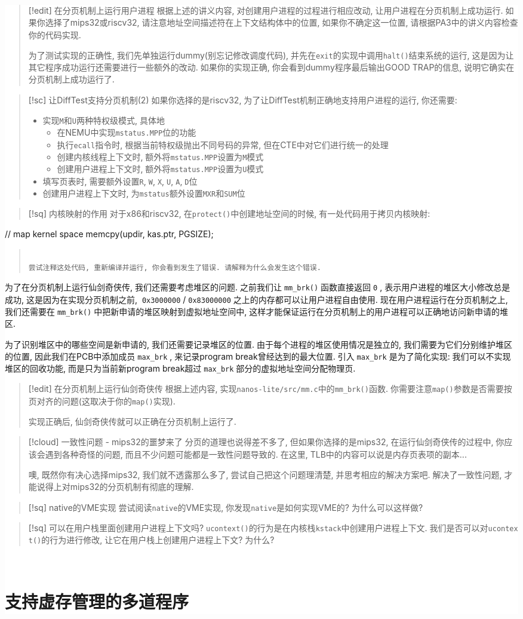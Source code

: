 >[!edit] 在分页机制上运行用户进程
>根据上述的讲义内容, 对创建用户进程的过程进行相应改动, 让用户进程在分页机制上成功运行. 如果你选择了mips32或riscv32, 请注意地址空间描述符在上下文结构体中的位置, 如果你不确定这一位置, 请根据PA3中的讲义内容检查你的代码实现.
>
>为了测试实现的正确性, 我们先单独运行dummy(别忘记修改调度代码), 并先在`exit`的实现中调用`halt()`结束系统的运行, 这是因为让其它程序成功运行还需要进行一些额外的改动. 如果你的实现正确, 你会看到dummy程序最后输出GOOD TRAP的信息, 说明它确实在分页机制上成功运行了.

>[!sc]  让DiffTest支持分页机制(2)
>如果你选择的是riscv32, 为了让DiffTest机制正确地支持用户进程的运行, 你还需要:
>
>-   实现`M`和`U`两种特权级模式, 具体地
> 	   -   在NEMU中实现`mstatus.MPP`位的功能
> 	   -   执行`ecall`指令时, 根据当前特权级抛出不同号码的异常, 但在CTE中对它们进行统一的处理
> 	   -   创建内核线程上下文时, 额外将`mstatus.MPP`设置为`M`模式
> 	   -   创建用户进程上下文时, 额外将`mstatus.MPP`设置为`U`模式
>-   填写页表时, 需要额外设置`R`, `W`, `X`, `U`, `A`, `D`位
>-   创建用户进程上下文时, 为`mstatus`额外设置`MXR`和`SUM`位

>[!sq] 内核映射的作用
>对于x86和riscv32, 在`protect()`中创建地址空间的时候, 有一处代码用于拷贝内核映射:
>
>```c
// map kernel space
memcpy(updir, kas.ptr, PGSIZE);
>```
>
>尝试注释这处代码, 重新编译并运行, 你会看到发生了错误. 请解释为什么会发生这个错误.

为了在分页机制上运行仙剑奇侠传, 我们还需要考虑堆区的问题. 之前我们让 `mm_brk()` 函数直接返回 `0` , 表示用户进程的堆区大小修改总是成功, 这是因为在实现分页机制之前,  `0x3000000` / `0x83000000` 之上的内存都可以让用户进程自由使用. 现在用户进程运行在分页机制之上, 我们还需要在 `mm_brk()` 中把新申请的堆区映射到虚拟地址空间中, 这样才能保证运行在分页机制上的用户进程可以正确地访问新申请的堆区.

为了识别堆区中的哪些空间是新申请的, 我们还需要记录堆区的位置. 由于每个进程的堆区使用情况是独立的, 我们需要为它们分别维护堆区的位置, 因此我们在PCB中添加成员 `max_brk` , 来记录program break曾经达到的最大位置. 引入 `max_brk` 是为了简化实现: 我们可以不实现堆区的回收功能, 而是只为当前新program break超过 `max_brk` 部分的虚拟地址空间分配物理页.

>[!edit] 在分页机制上运行仙剑奇侠传
>根据上述内容, 实现`nanos-lite/src/mm.c`中的`mm_brk()`函数. 你需要注意`map()`参数是否需要按页对齐的问题(这取决于你的`map()`实现).
>
>实现正确后, 仙剑奇侠传就可以正确在分页机制上运行了.

>[!cloud] 一致性问题 - mips32的噩梦来了
>分页的道理也说得差不多了, 但如果你选择的是mips32, 在运行仙剑奇侠传的过程中, 你应该会遇到各种奇怪的问题, 而且不少问题可能都是一致性问题导致的. 在这里, TLB中的内容可以说是内存页表项的副本...
>
>噢, 既然你有决心选择mips32, 我们就不透露那么多了, 尝试自己把这个问题理清楚, 并思考相应的解决方案吧. 解决了一致性问题, 才能说得上对mips32的分页机制有彻底的理解.

>[!sq] native的VME实现
>尝试阅读`native`的VME实现, 你发现`native`是如何实现VME的? 为什么可以这样做?

>[!sq] 可以在用户栈里面创建用户进程上下文吗?
>`ucontext()`的行为是在内核栈`kstack`中创建用户进程上下文. 我们是否可以对`ucontext()`的行为进行修改, 让它在用户栈上创建用户进程上下文? 为什么?

<br>

# 支持虚存管理的多道程序
